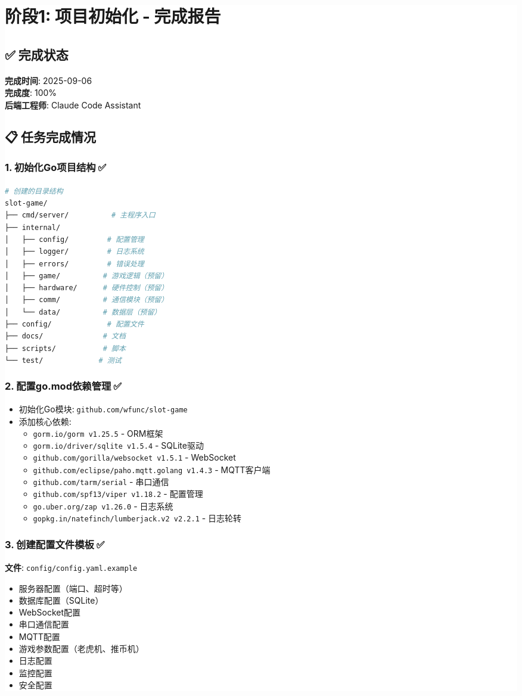 # 阶段1: 项目初始化 - 完成报告

## ✅ 完成状态

**完成时间**: 2025-09-06  
**完成度**: 100%  
**后端工程师**: Claude Code Assistant

## 📋 任务完成情况

### 1. 初始化Go项目结构 ✅
```bash
# 创建的目录结构
slot-game/
├── cmd/server/          # 主程序入口
├── internal/
│   ├── config/         # 配置管理
│   ├── logger/         # 日志系统
│   ├── errors/         # 错误处理
│   ├── game/          # 游戏逻辑（预留）
│   ├── hardware/      # 硬件控制（预留）
│   ├── comm/          # 通信模块（预留）
│   └── data/          # 数据层（预留）
├── config/             # 配置文件
├── docs/              # 文档
├── scripts/           # 脚本
└── test/             # 测试
```

### 2. 配置go.mod依赖管理 ✅
- 初始化Go模块: `github.com/wfunc/slot-game`
- 添加核心依赖:
  - `gorm.io/gorm v1.25.5` - ORM框架
  - `gorm.io/driver/sqlite v1.5.4` - SQLite驱动
  - `github.com/gorilla/websocket v1.5.1` - WebSocket
  - `github.com/eclipse/paho.mqtt.golang v1.4.3` - MQTT客户端
  - `github.com/tarm/serial` - 串口通信
  - `github.com/spf13/viper v1.18.2` - 配置管理
  - `go.uber.org/zap v1.26.0` - 日志系统
  - `gopkg.in/natefinch/lumberjack.v2 v2.2.1` - 日志轮转

### 3. 创建配置文件模板 ✅
**文件**: `config/config.yaml.example`
- 服务器配置（端口、超时等）
- 数据库配置（SQLite）
- WebSocket配置
- 串口通信配置
- MQTT配置
- 游戏参数配置（老虎机、推币机）
- 日志配置
- 监控配置
- 安全配置
